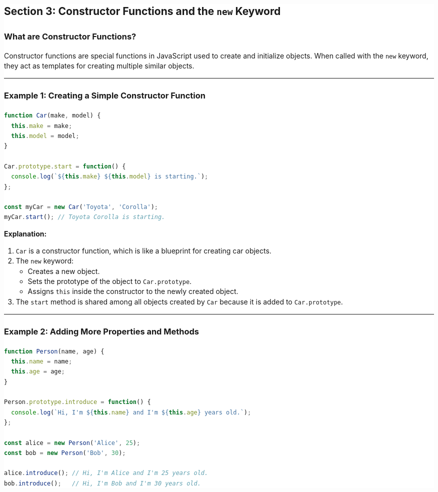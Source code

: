 ## Section 3: Constructor Functions and the `new` Keyword

### What are Constructor Functions?
Constructor functions are special functions in JavaScript used to create and initialize objects. When called with the `new` keyword, they act as templates for creating multiple similar objects.

---

### Example 1: Creating a Simple Constructor Function

```javascript
function Car(make, model) {
  this.make = make;
  this.model = model;
}

Car.prototype.start = function() {
  console.log(`${this.make} ${this.model} is starting.`);
};

const myCar = new Car('Toyota', 'Corolla');
myCar.start(); // Toyota Corolla is starting.
```

**Explanation:**
1. `Car` is a constructor function, which is like a blueprint for creating car objects.
2. The `new` keyword:
   - Creates a new object.
   - Sets the prototype of the object to `Car.prototype`.
   - Assigns `this` inside the constructor to the newly created object.
3. The `start` method is shared among all objects created by `Car` because it is added to `Car.prototype`.

---

### Example 2: Adding More Properties and Methods

```javascript
function Person(name, age) {
  this.name = name;
  this.age = age;
}

Person.prototype.introduce = function() {
  console.log(`Hi, I'm ${this.name} and I'm ${this.age} years old.`);
};

const alice = new Person('Alice', 25);
const bob = new Person('Bob', 30);

alice.introduce(); // Hi, I'm Alice and I'm 25 years old.
bob.introduce();   // Hi, I'm Bob and I'm 30 years old.
```
